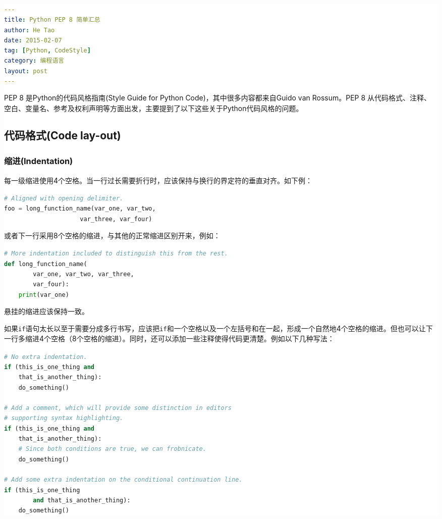 ```yaml
---
title: Python PEP 8 简单汇总
author: He Tao
date: 2015-02-07
tag: [Python, CodeStyle]
category: 编程语言
layout: post
---
```


PEP 8 是Python的代码风格指南(Style Guide for Python Code)，其中很多内容都来自Guido van Rossum。PEP 8 从代码格式、注释、空白、变量名、参考及权利声明等方面出发，主要提到了以下这些关于Python代码风格的问题。

代码格式(Code lay-out)
-----------------------

### 缩进(Indentation)

每一级缩进使用4个空格。当一行过长需要折行时，应该保持与换行的界定符的垂直对齐。如下例：

```python
# Aligned with opening delimiter.
foo = long_function_name(var_one, var_two,
                     var_three, var_four)
```

或者下一行采用8个空格的缩进，与其他的正常缩进区别开来，例如：



```python
# More indentation included to distinguish this from the rest.
def long_function_name(
        var_one, var_two, var_three,
        var_four):
    print(var_one)
```

悬挂的缩进应该保持一致。

如果`if`语句太长以至于需要分成多行书写，应该把`if`和一个空格以及一个左括号和在一起，形成一个自然地4个空格的缩进。但也可以让下一行多缩进4个空格（8个空格的缩进）。同时，还可以添加一些注释使得代码更清楚。例如以下几种写法：

```python
# No extra indentation.
if (this_is_one_thing and
    that_is_another_thing):
    do_something()

# Add a comment, which will provide some distinction in editors
# supporting syntax highlighting.
if (this_is_one_thing and
    that_is_another_thing):
    # Since both conditions are true, we can frobnicate.
    do_something()

# Add some extra indentation on the conditional continuation line.
if (this_is_one_thing
        and that_is_another_thing):
    do_something()
```
